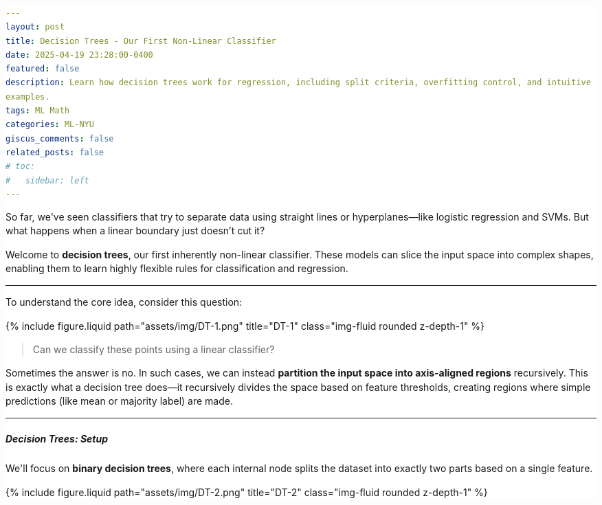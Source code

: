 ```yaml
---
layout: post
title: Decision Trees - Our First Non-Linear Classifier
date: 2025-04-19 23:28:00-0400
featured: false
description: Learn how decision trees work for regression, including split criteria, overfitting control, and intuitive examples.
tags: ML Math
categories: ML-NYU
giscus_comments: false
related_posts: false
# toc:
#   sidebar: left
---
```


So far, we've seen classifiers that try to separate data using straight lines or hyperplanes—like logistic regression and SVMs. But what happens when a linear boundary just doesn’t cut it?

Welcome to **decision trees**, our first inherently non-linear classifier. These models can slice the input space into complex shapes, enabling them to learn highly flexible rules for classification and regression.

---

To understand the core idea, consider this question:

<div class="row justify-content-center">
    <div class="col-sm-6 mt-3 mt-md-0">
        {% include figure.liquid path="assets/img/DT-1.png" title="DT-1" class="img-fluid rounded z-depth-1" %}
    </div>
</div>

> Can we classify these points using a linear classifier?

Sometimes the answer is no. In such cases, we can instead **partition the input space into axis-aligned regions** recursively. This is exactly what a decision tree does—it recursively divides the space based on feature thresholds, creating regions where simple predictions (like mean or majority label) are made.

---

##### **Decision Trees: Setup**

We'll focus on **binary decision trees**, where each internal node splits the dataset into exactly two parts based on a single feature. 

<div class="row justify-content-center">
    <div class="col-sm-6 mt-3 mt-md-0">
        {% include figure.liquid path="assets/img/DT-2.png" title="DT-2" class="img-fluid rounded z-depth-1" %}
    </div>
</div>

